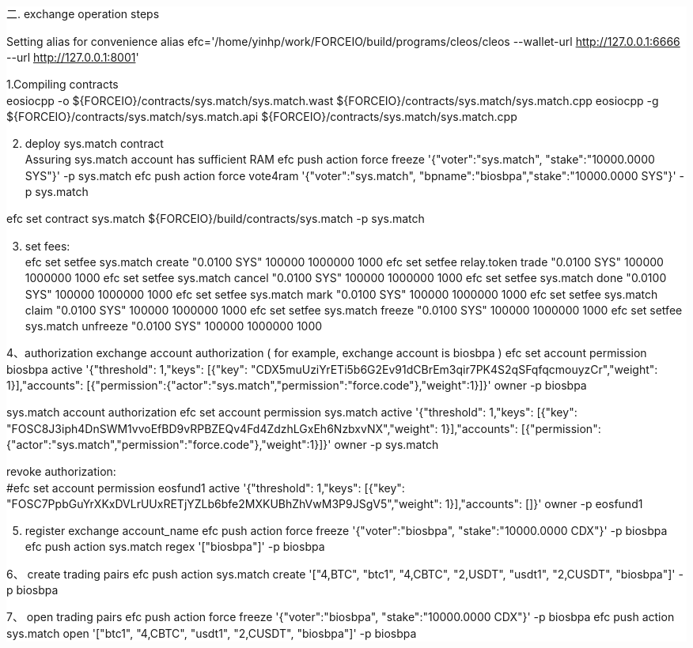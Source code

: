 ##
二. exchange operation steps

Setting alias for convenience
alias efc='/home/yinhp/work/FORCEIO/build/programs/cleos/cleos --wallet-url http://127.0.0.1:6666 --url http://127.0.0.1:8001'

1.Compiling contracts      
eosiocpp -o ${FORCEIO}/contracts/sys.match/sys.match.wast  ${FORCEIO}/contracts/sys.match/sys.match.cpp
eosiocpp -g ${FORCEIO}/contracts/sys.match/sys.match.api  ${FORCEIO}/contracts/sys.match/sys.match.cpp

2. deploy sys.match contract  
Assuring sys.match account has sufficient RAM
efc push action force freeze '{"voter":"sys.match", "stake":"10000.0000 SYS"}' -p sys.match
efc push action force vote4ram '{"voter":"sys.match", "bpname":"biosbpa","stake":"10000.0000 SYS"}' -p sys.match  

efc set contract sys.match ${FORCEIO}/build/contracts/sys.match -p sys.match

3. set fees:  
efc set setfee sys.match create "0.0100 SYS" 100000 1000000 1000
efc set setfee relay.token trade "0.0100 SYS" 100000 1000000 1000
efc set setfee sys.match cancel "0.0100 SYS" 100000 1000000 1000
efc set setfee sys.match done "0.0100 SYS" 100000 1000000 1000
efc set setfee sys.match mark "0.0100 SYS" 100000 1000000 1000
efc set setfee sys.match claim "0.0100 SYS" 100000 1000000 1000
efc set setfee sys.match freeze "0.0100 SYS" 100000 1000000 1000
efc set setfee sys.match unfreeze "0.0100 SYS" 100000 1000000 1000

4、authorization 
exchange account authorization ( for example, exchange account is biosbpa )
efc set account permission biosbpa active '{"threshold": 1,"keys": [{"key": "CDX5muUziYrETi5b6G2Ev91dCBrEm3qir7PK4S2qSFqfqcmouyzCr","weight": 1}],"accounts": [{"permission":{"actor":"sys.match","permission":"force.code"},"weight":1}]}' owner -p biosbpa

sys.match account authorization
efc set account permission sys.match active '{"threshold": 1,"keys": [{"key": "FOSC8J3iph4DnSWM1vvoEfBD9vRPBZEQv4Fd4ZdzhLGxEh6NzbxvNX","weight": 1}],"accounts": [{"permission":{"actor":"sys.match","permission":"force.code"},"weight":1}]}' owner -p sys.match

revoke authorization:  
#efc set account permission eosfund1 active '{"threshold": 1,"keys": [{"key": "FOSC7PpbGuYrXKxDVLrUUxRETjYZLb6bfe2MXKUBhZhVwM3P9JSgV5","weight": 1}],"accounts": []}' owner -p eosfund1     

5. register exchange account_name
efc push action force freeze '{"voter":"biosbpa", "stake":"10000.0000 CDX"}' -p biosbpa
efc push action sys.match regex '["biosbpa"]' -p biosbpa

6、 create trading pairs
efc push action sys.match create '["4,BTC", "btc1", "4,CBTC", "2,USDT", "usdt1", "2,CUSDT", "biosbpa"]' -p biosbpa

7、 open trading pairs
efc push action force freeze '{"voter":"biosbpa", "stake":"10000.0000 CDX"}' -p biosbpa
efc push action sys.match open '["btc1", "4,CBTC", "usdt1", "2,CUSDT", "biosbpa"]' -p biosbpa
